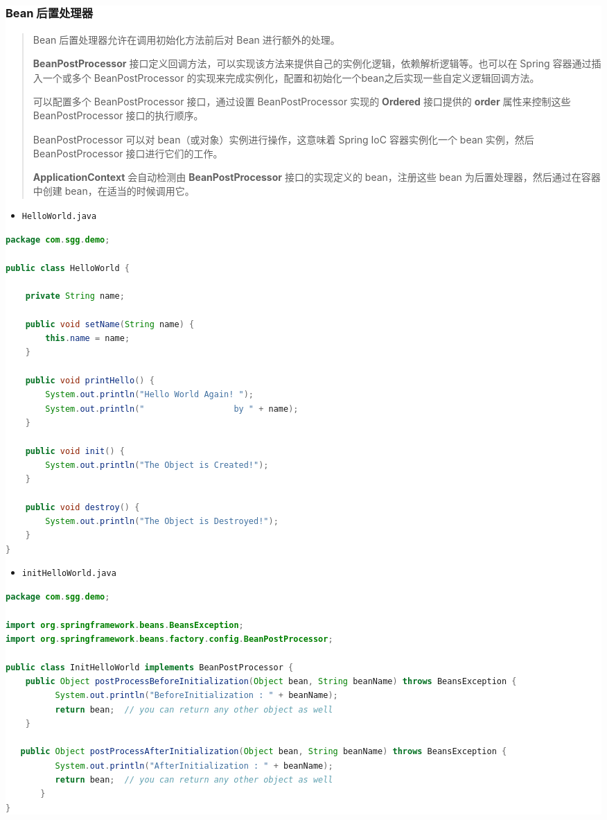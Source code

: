 ### Bean 后置处理器

> Bean 后置处理器允许在调用初始化方法前后对 Bean 进行额外的处理。
>
> **BeanPostProcessor** 接口定义回调方法，可以实现该方法来提供自己的实例化逻辑，依赖解析逻辑等。也可以在 Spring 容器通过插入一个或多个 BeanPostProcessor 的实现来完成实例化，配置和初始化一个bean之后实现一些自定义逻辑回调方法。
>
> 可以配置多个 BeanPostProcessor 接口，通过设置 BeanPostProcessor 实现的 **Ordered** 接口提供的 **order** 属性来控制这些 BeanPostProcessor 接口的执行顺序。
>
> BeanPostProcessor 可以对 bean（或对象）实例进行操作，这意味着 Spring IoC 容器实例化一个 bean 实例，然后 BeanPostProcessor 接口进行它们的工作。
>
> **ApplicationContext** 会自动检测由 **BeanPostProcessor** 接口的实现定义的 bean，注册这些 bean 为后置处理器，然后通过在容器中创建 bean，在适当的时候调用它。

* `HelloWorld.java`

```java
package com.sgg.demo;
 
public class HelloWorld {
 
	private String name;
 
	public void setName(String name) {
		this.name = name;
	}
 
	public void printHello() {
		System.out.println("Hello World Again! ");
        System.out.println("                  by " + name);
	}
	
	public void init() {
		System.out.println("The Object is Created!");
	}
	
	public void destroy() {
		System.out.println("The Object is Destroyed!");
	}
}
```

* `initHelloWorld.java`

```java
package com.sgg.demo;

import org.springframework.beans.BeansException;
import org.springframework.beans.factory.config.BeanPostProcessor;

public class InitHelloWorld implements BeanPostProcessor {
	public Object postProcessBeforeInitialization(Object bean, String beanName) throws BeansException {
	      System.out.println("BeforeInitialization : " + beanName);
	      return bean;  // you can return any other object as well
	}
	
   public Object postProcessAfterInitialization(Object bean, String beanName) throws BeansException {
	      System.out.println("AfterInitialization : " + beanName);
	      return bean;  // you can return any other object as well
	   }
}
```
